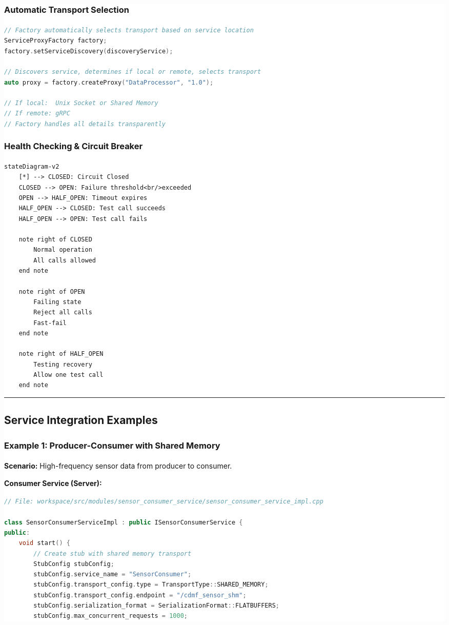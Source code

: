 ### Automatic Transport Selection

```cpp
// Factory automatically selects transport based on service location
ServiceProxyFactory factory;
factory.setServiceDiscovery(discoveryService);

// Discovers service, determines if local or remote, selects transport
auto proxy = factory.createProxy("DataProcessor", "1.0");

// If local:  Unix Socket or Shared Memory
// If remote: gRPC
// Factory handles all details transparently
```

### Health Checking & Circuit Breaker

```mermaid
stateDiagram-v2
    [*] --> CLOSED: Circuit Closed
    CLOSED --> OPEN: Failure threshold<br/>exceeded
    OPEN --> HALF_OPEN: Timeout expires
    HALF_OPEN --> CLOSED: Test call succeeds
    HALF_OPEN --> OPEN: Test call fails

    note right of CLOSED
        Normal operation
        All calls allowed
    end note

    note right of OPEN
        Failing state
        Reject all calls
        Fast-fail
    end note

    note right of HALF_OPEN
        Testing recovery
        Allow one test call
    end note
```

---

## Service Integration Examples

### Example 1: Producer-Consumer with Shared Memory

**Scenario:** High-frequency sensor data from producer to consumer.

**Consumer Service (Server):**

```cpp
// File: workspace/src/modules/sensor_consumer_service/sensor_consumer_service_impl.cpp

class SensorConsumerServiceImpl : public ISensorConsumerService {
public:
    void start() {
        // Create stub with shared memory transport
        StubConfig stubConfig;
        stubConfig.service_name = "SensorConsumer";
        stubConfig.transport_config.type = TransportType::SHARED_MEMORY;
        stubConfig.transport_config.endpoint = "/cdmf_sensor_shm";
        stubConfig.serialization_format = SerializationFormat::FLATBUFFERS;
        stubConfig.max_concurrent_requests = 1000;
```